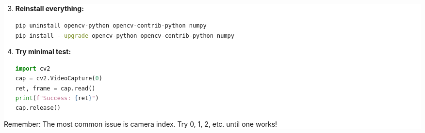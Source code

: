 3. **Reinstall everything:**
   ```bash
   pip uninstall opencv-python opencv-contrib-python numpy
   pip install --upgrade opencv-python opencv-contrib-python numpy
   ```

4. **Try minimal test:**
   ```python
   import cv2
   cap = cv2.VideoCapture(0)
   ret, frame = cap.read()
   print(f"Success: {ret}")
   cap.release()
   ```

Remember: The most common issue is camera index. Try 0, 1, 2, etc. until one works!